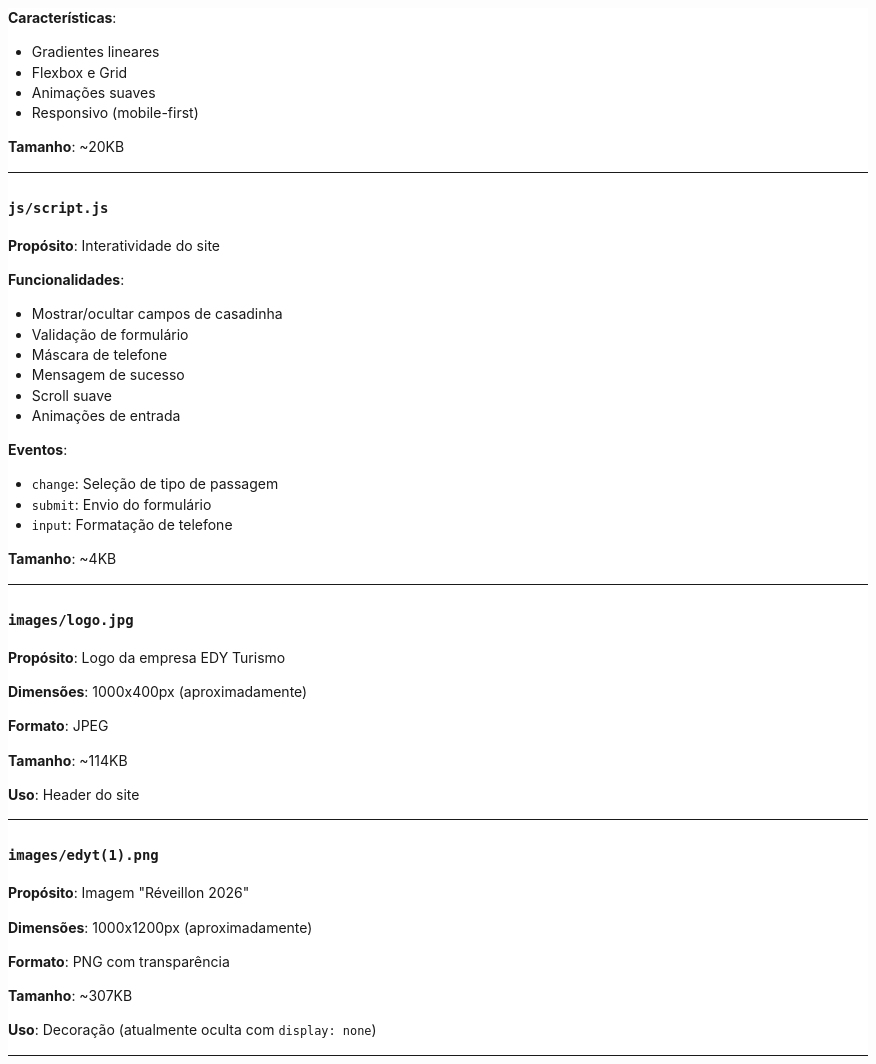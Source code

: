 **Características**:
- Gradientes lineares
- Flexbox e Grid
- Animações suaves
- Responsivo (mobile-first)

**Tamanho**: ~20KB

---

### `js/script.js`

**Propósito**: Interatividade do site

**Funcionalidades**:
- Mostrar/ocultar campos de casadinha
- Validação de formulário
- Máscara de telefone
- Mensagem de sucesso
- Scroll suave
- Animações de entrada

**Eventos**:
- `change`: Seleção de tipo de passagem
- `submit`: Envio do formulário
- `input`: Formatação de telefone

**Tamanho**: ~4KB

---

### `images/logo.jpg`

**Propósito**: Logo da empresa EDY Turismo

**Dimensões**: 1000x400px (aproximadamente)

**Formato**: JPEG

**Tamanho**: ~114KB

**Uso**: Header do site

---

### `images/edyt(1).png`

**Propósito**: Imagem "Réveillon 2026"

**Dimensões**: 1000x1200px (aproximadamente)

**Formato**: PNG com transparência

**Tamanho**: ~307KB

**Uso**: Decoração (atualmente oculta com `display: none`)

---
